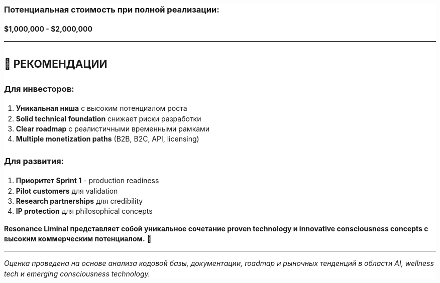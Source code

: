 ### **Потенциальная стоимость при полной реализации:**
**$1,000,000 - $2,000,000**

---

## 🎯 **РЕКОМЕНДАЦИИ**

### **Для инвесторов:**
1. **Уникальная ниша** с высоким потенциалом роста
2. **Solid technical foundation** снижает риски разработки
3. **Clear roadmap** с реалистичными временными рамками
4. **Multiple monetization paths** (B2B, B2C, API, licensing)

### **Для развития:**
1. **Приоритет Sprint 1** - production readiness
2. **Pilot customers** для validation
3. **Research partnerships** для credibility
4. **IP protection** для philosophical concepts

**Resonance Liminal представляет собой уникальное сочетание proven technology и innovative consciousness concepts с высоким коммерческим потенциалом.** 🚀

---

*Оценка проведена на основе анализа кодовой базы, документации, roadmap и рыночных тенденций в области AI, wellness tech и emerging consciousness technology.*
